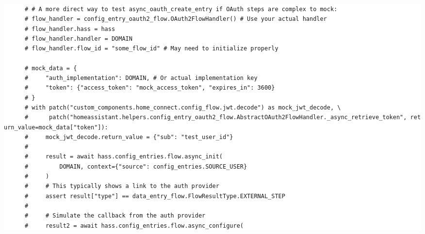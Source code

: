           # # A more direct way to test async_oauth_create_entry if OAuth steps are complex to mock:
          # flow_handler = config_entry_oauth2_flow.OAuth2FlowHandler() # Use your actual handler
          # flow_handler.hass = hass
          # flow_handler.handler = DOMAIN
          # flow_handler.flow_id = "some_flow_id" # May need to initialize properly

          # mock_data = {
          #     "auth_implementation": DOMAIN, # Or actual implementation key
          #     "token": {"access_token": "mock_access_token", "expires_in": 3600}
          # }
          # with patch("custom_components.home_connect.config_flow.jwt.decode") as mock_jwt_decode, \
          #      patch("homeassistant.helpers.config_entry_oauth2_flow.AbstractOAuth2FlowHandler._async_retrieve_token", return_value=mock_data["token"]):
          #     mock_jwt_decode.return_value = {"sub": "test_user_id"}
          #
          #     result = await hass.config_entries.flow.async_init(
          #         DOMAIN, context={"source": config_entries.SOURCE_USER}
          #     )
          #     # This typically shows a link to the auth provider
          #     assert result["type"] == data_entry_flow.FlowResultType.EXTERNAL_STEP 
          #
          #     # Simulate the callback from the auth provider
          #     result2 = await hass.config_entries.flow.async_configure(